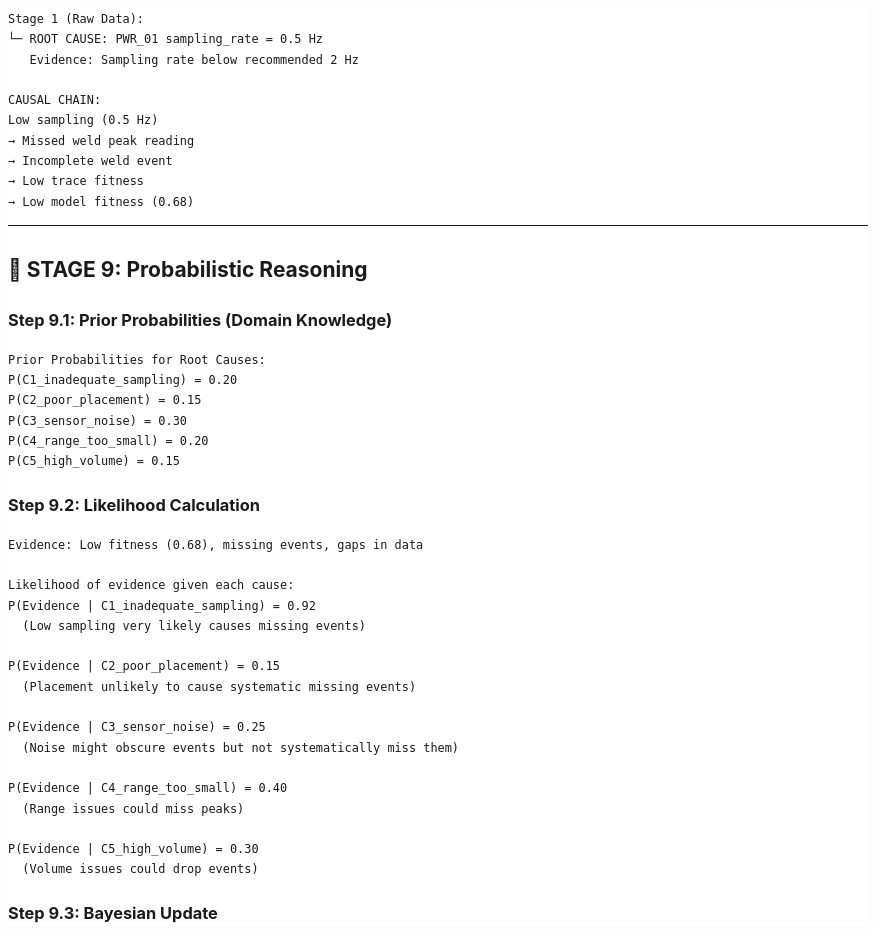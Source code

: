 ```
Stage 1 (Raw Data):
└─ ROOT CAUSE: PWR_01 sampling_rate = 0.5 Hz
   Evidence: Sampling rate below recommended 2 Hz
   
CAUSAL CHAIN:
Low sampling (0.5 Hz) 
→ Missed weld peak reading 
→ Incomplete weld event 
→ Low trace fitness 
→ Low model fitness (0.68)
```

---

## 🎲 STAGE 9: Probabilistic Reasoning

### Step 9.1: Prior Probabilities (Domain Knowledge)

```
Prior Probabilities for Root Causes:
P(C1_inadequate_sampling) = 0.20
P(C2_poor_placement) = 0.15
P(C3_sensor_noise) = 0.30
P(C4_range_too_small) = 0.20
P(C5_high_volume) = 0.15
```

### Step 9.2: Likelihood Calculation

```
Evidence: Low fitness (0.68), missing events, gaps in data

Likelihood of evidence given each cause:
P(Evidence | C1_inadequate_sampling) = 0.92
  (Low sampling very likely causes missing events)
  
P(Evidence | C2_poor_placement) = 0.15
  (Placement unlikely to cause systematic missing events)
  
P(Evidence | C3_sensor_noise) = 0.25
  (Noise might obscure events but not systematically miss them)
  
P(Evidence | C4_range_too_small) = 0.40
  (Range issues could miss peaks)
  
P(Evidence | C5_high_volume) = 0.30
  (Volume issues could drop events)
```

### Step 9.3: Bayesian Update
